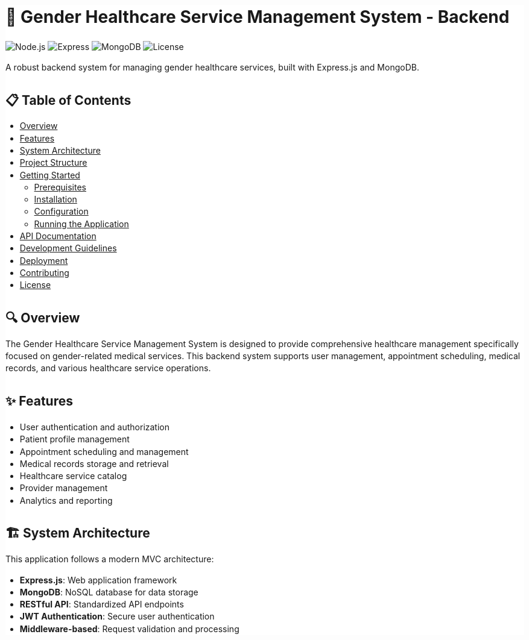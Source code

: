 # 🏥 Gender Healthcare Service Management System - Backend

![Node.js](https://img.shields.io/badge/Node.js-18.x-green)
![Express](https://img.shields.io/badge/Express-4.18.2-blue)
![MongoDB](https://img.shields.io/badge/MongoDB-Ready-green)
![License](https://img.shields.io/badge/License-MIT-yellow)

A robust backend system for managing gender healthcare services, built with Express.js and MongoDB.

## 📋 Table of Contents

- [Overview](#overview)
- [Features](#features)
- [System Architecture](#system-architecture)
- [Project Structure](#project-structure)
- [Getting Started](#getting-started)
  - [Prerequisites](#prerequisites)
  - [Installation](#installation)
  - [Configuration](#configuration)
  - [Running the Application](#running-the-application)
- [API Documentation](#api-documentation)
- [Development Guidelines](#development-guidelines)
- [Deployment](#deployment)
- [Contributing](#contributing)
- [License](#license)

## 🔍 Overview

The Gender Healthcare Service Management System is designed to provide comprehensive healthcare management specifically focused on gender-related medical services. This backend system supports user management, appointment scheduling, medical records, and various healthcare service operations.

## ✨ Features

- User authentication and authorization
- Patient profile management
- Appointment scheduling and management
- Medical records storage and retrieval
- Healthcare service catalog
- Provider management
- Analytics and reporting

## 🏗️ System Architecture

This application follows a modern MVC architecture:

- **Express.js**: Web application framework
- **MongoDB**: NoSQL database for data storage
- **RESTful API**: Standardized API endpoints
- **JWT Authentication**: Secure user authentication
- **Middleware-based**: Request validation and processing
